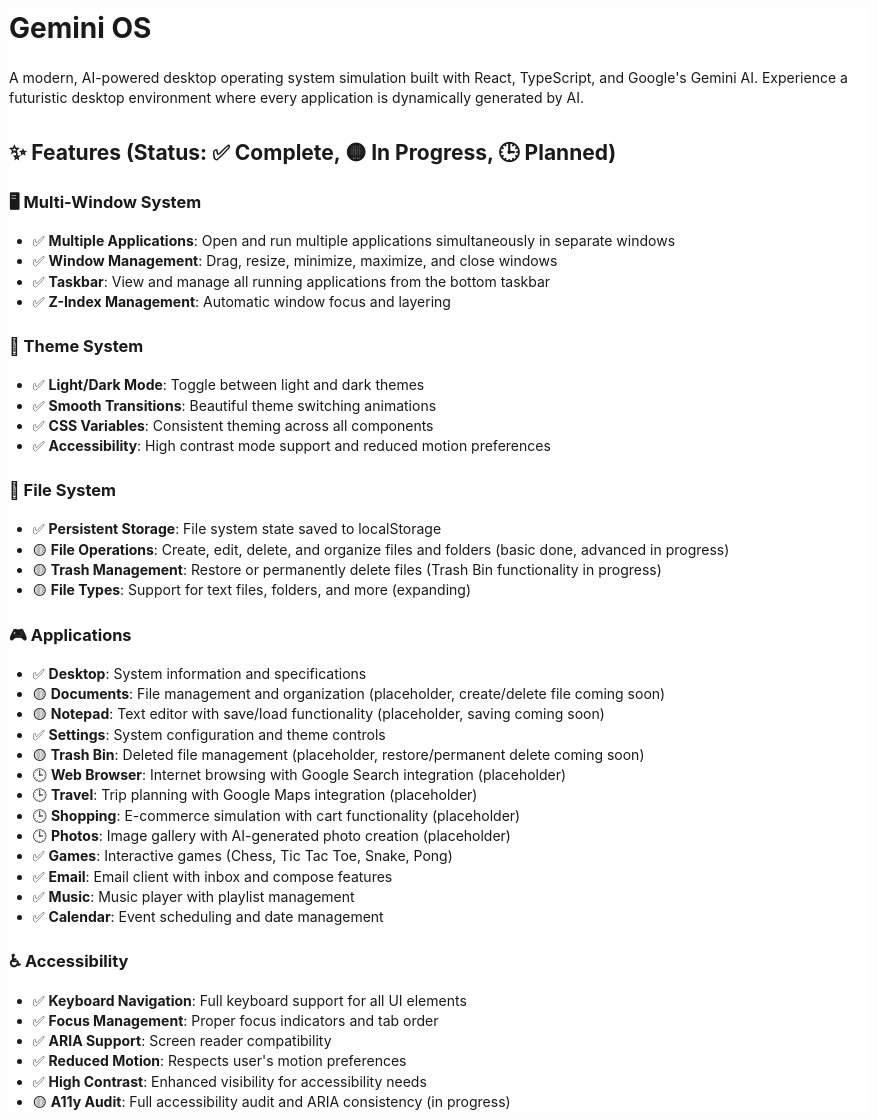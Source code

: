 
# Gemini OS

A modern, AI-powered desktop operating system simulation built with React, TypeScript, and Google's Gemini AI. Experience a futuristic desktop environment where every application is dynamically generated by AI.

## ✨ Features (Status: ✅ Complete, 🟡 In Progress, 🕒 Planned)

### 🖥️ Multi-Window System
- ✅ **Multiple Applications**: Open and run multiple applications simultaneously in separate windows
- ✅ **Window Management**: Drag, resize, minimize, maximize, and close windows
- ✅ **Taskbar**: View and manage all running applications from the bottom taskbar
- ✅ **Z-Index Management**: Automatic window focus and layering

### 🎨 Theme System
- ✅ **Light/Dark Mode**: Toggle between light and dark themes
- ✅ **Smooth Transitions**: Beautiful theme switching animations
- ✅ **CSS Variables**: Consistent theming across all components
- ✅ **Accessibility**: High contrast mode support and reduced motion preferences

### 📁 File System
- ✅ **Persistent Storage**: File system state saved to localStorage
- 🟡 **File Operations**: Create, edit, delete, and organize files and folders (basic done, advanced in progress)
- 🟡 **Trash Management**: Restore or permanently delete files (Trash Bin functionality in progress)
- 🟡 **File Types**: Support for text files, folders, and more (expanding)

### 🎮 Applications
- ✅ **Desktop**: System information and specifications
- 🟡 **Documents**: File management and organization (placeholder, create/delete file coming soon)
- 🟡 **Notepad**: Text editor with save/load functionality (placeholder, saving coming soon)
- ✅ **Settings**: System configuration and theme controls
- 🟡 **Trash Bin**: Deleted file management (placeholder, restore/permanent delete coming soon)
- 🕒 **Web Browser**: Internet browsing with Google Search integration (placeholder)
- 🕒 **Travel**: Trip planning with Google Maps integration (placeholder)
- 🕒 **Shopping**: E-commerce simulation with cart functionality (placeholder)
- 🕒 **Photos**: Image gallery with AI-generated photo creation (placeholder)
- ✅ **Games**: Interactive games (Chess, Tic Tac Toe, Snake, Pong)
- ✅ **Email**: Email client with inbox and compose features
- ✅ **Music**: Music player with playlist management
- ✅ **Calendar**: Event scheduling and date management

### ♿ Accessibility
- ✅ **Keyboard Navigation**: Full keyboard support for all UI elements
- ✅ **Focus Management**: Proper focus indicators and tab order
- ✅ **ARIA Support**: Screen reader compatibility
- ✅ **Reduced Motion**: Respects user's motion preferences
- ✅ **High Contrast**: Enhanced visibility for accessibility needs
- 🟡 **A11y Audit**: Full accessibility audit and ARIA consistency (in progress)

